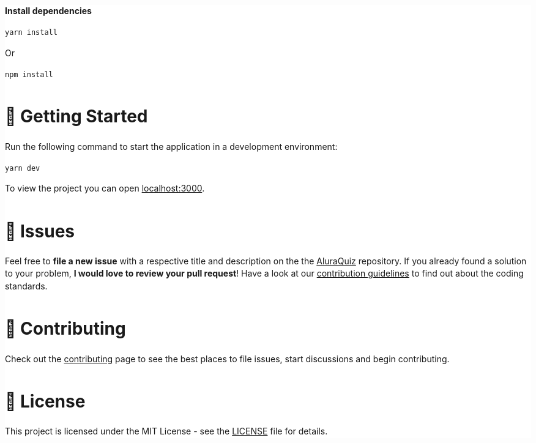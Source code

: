 **Install dependencies**

```
yarn install
```

Or

```
npm install
```

# :runner: Getting Started

Run the following command to start the application in a development environment:

```yarn dev```

To view the project you can open [localhost:3000](http://localhost:3000).

# :bug: Issues

Feel free to **file a new issue** with a respective title and description on the the [AluraQuiz](https://github.com/monteiro-alexandre/aluraquiz-god-of-war/issues) repository. If you already found a solution to your problem, **I would love to review your pull request**! Have a look at our [contribution guidelines](https://github.com/monteiro-alexandre/aluraquiz-god-of-war/blob/master/CONTRIBUTING.md) to find out about the coding standards.

# :tada: Contributing

Check out the [contributing](https://github.com/monteiro-alexandre/aluraquiz-god-of-war/blob/master/CONTRIBUTING.md) page to see the best places to file issues, start discussions and begin contributing.

# :closed_book: License

This project is licensed under the MIT License - see the [LICENSE](LICENSE) file for details.
